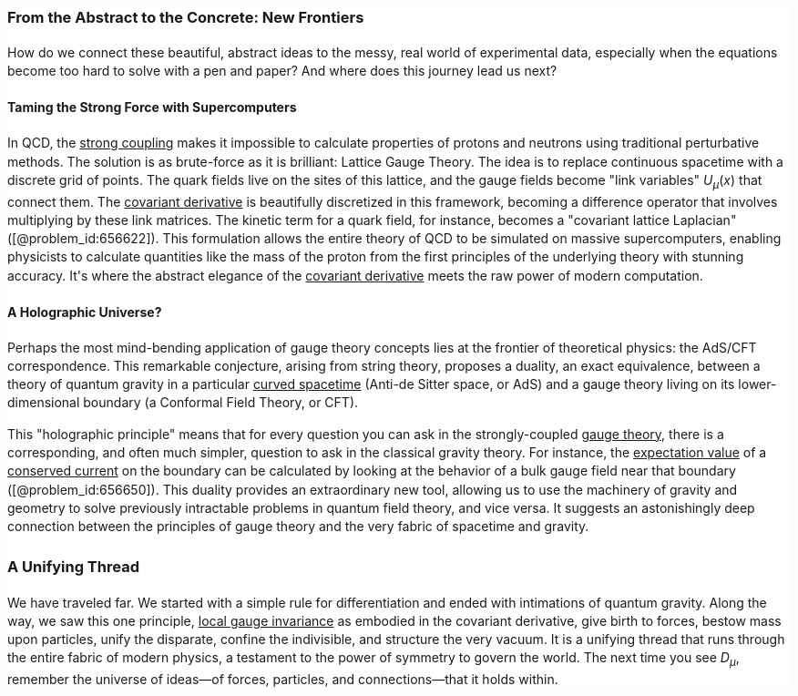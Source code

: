 ### From the Abstract to the Concrete: New Frontiers

How do we connect these beautiful, abstract ideas to the messy, real world of experimental data, especially when the equations become too hard to solve with a pen and paper? And where does this journey lead us next?

#### Taming the Strong Force with Supercomputers

In QCD, the [strong coupling](@article_id:136297) makes it impossible to calculate properties of protons and neutrons using traditional perturbative methods. The solution is as brute-force as it is brilliant: Lattice Gauge Theory. The idea is to replace continuous spacetime with a discrete grid of points. The quark fields live on the sites of this lattice, and the gauge fields become "link variables" $U_\mu(x)$ that connect them. The [covariant derivative](@article_id:151982) is beautifully discretized in this framework, becoming a difference operator that involves multiplying by these link matrices. The kinetic term for a quark field, for instance, becomes a "covariant lattice Laplacian" ([@problem_id:656622]). This formulation allows the entire theory of QCD to be simulated on massive supercomputers, enabling physicists to calculate quantities like the mass of the proton from the first principles of the underlying theory with stunning accuracy. It's where the abstract elegance of the [covariant derivative](@article_id:151982) meets the raw power of modern computation.

#### A Holographic Universe?

Perhaps the most mind-bending application of gauge theory concepts lies at the frontier of theoretical physics: the AdS/CFT correspondence. This remarkable conjecture, arising from string theory, proposes a duality, an exact equivalence, between a theory of quantum gravity in a particular [curved spacetime](@article_id:184444) (Anti-de Sitter space, or AdS) and a gauge theory living on its lower-dimensional boundary (a Conformal Field Theory, or CFT).

This "holographic principle" means that for every question you can ask in the strongly-coupled [gauge theory](@article_id:142498), there is a corresponding, and often much simpler, question to ask in the classical gravity theory. For instance, the [expectation value](@article_id:150467) of a [conserved current](@article_id:148472) on the boundary can be calculated by looking at the behavior of a bulk gauge field near that boundary ([@problem_id:656650]). This duality provides an extraordinary new tool, allowing us to use the machinery of gravity and geometry to solve previously intractable problems in quantum field theory, and vice versa. It suggests an astonishingly deep connection between the principles of gauge theory and the very fabric of spacetime and gravity.

### A Unifying Thread

We have traveled far. We started with a simple rule for differentiation and ended with intimations of quantum gravity. Along the way, we saw this one principle, [local gauge invariance](@article_id:153725) as embodied in the covariant derivative, give birth to forces, bestow mass upon particles, unify the disparate, confine the indivisible, and structure the very vacuum. It is a unifying thread that runs through the entire fabric of modern physics, a testament to the power of symmetry to govern the world. The next time you see $D_\mu$, remember the universe of ideas—of forces, particles, and connections—that it holds within.